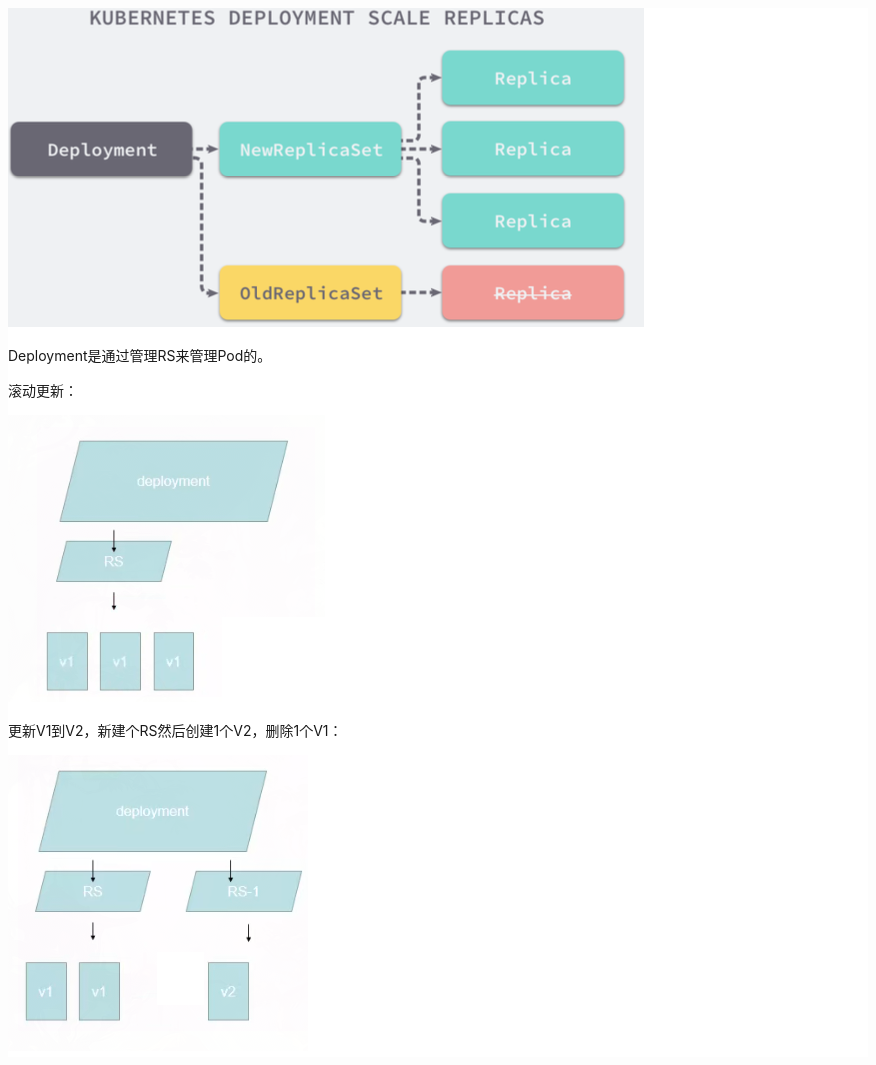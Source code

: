 ![](assets/image-20220821170442393.png)

Deployment是通过管理RS来管理Pod的。

滚动更新：

![](assets/image-20220820160814772.png)

更新V1到V2，新建个RS然后创建1个V2，删除1个V1：

![](assets/image-20220820160844117.png)
